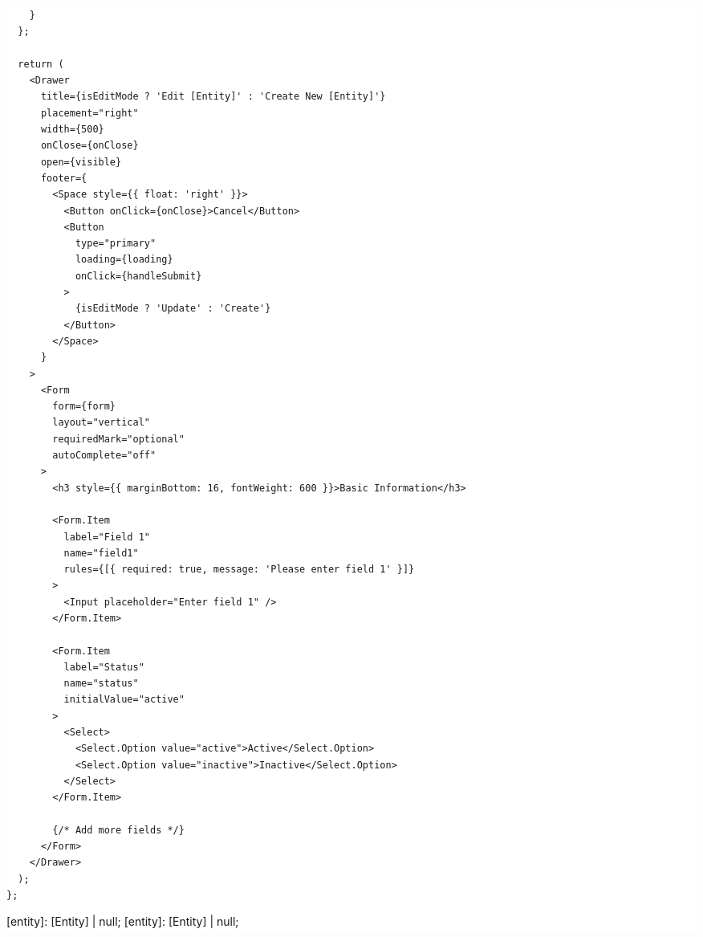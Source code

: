 ```tsx
    }
  };

  return (
    <Drawer
      title={isEditMode ? 'Edit [Entity]' : 'Create New [Entity]'}
      placement="right"
      width={500}
      onClose={onClose}
      open={visible}
      footer={
        <Space style={{ float: 'right' }}>
          <Button onClick={onClose}>Cancel</Button>
          <Button
            type="primary"
            loading={loading}
            onClick={handleSubmit}
          >
            {isEditMode ? 'Update' : 'Create'}
          </Button>
        </Space>
      }
    >
      <Form
        form={form}
        layout="vertical"
        requiredMark="optional"
        autoComplete="off"
      >
        <h3 style={{ marginBottom: 16, fontWeight: 600 }}>Basic Information</h3>

        <Form.Item
          label="Field 1"
          name="field1"
          rules={[{ required: true, message: 'Please enter field 1' }]}
        >
          <Input placeholder="Enter field 1" />
        </Form.Item>

        <Form.Item
          label="Status"
          name="status"
          initialValue="active"
        >
          <Select>
            <Select.Option value="active">Active</Select.Option>
            <Select.Option value="inactive">Inactive</Select.Option>
          </Select>
        </Form.Item>

        {/* Add more fields */}
      </Form>
    </Drawer>
  );
};
```


  [entity]: [Entity] | null;
  [entity]: [Entity] | null;